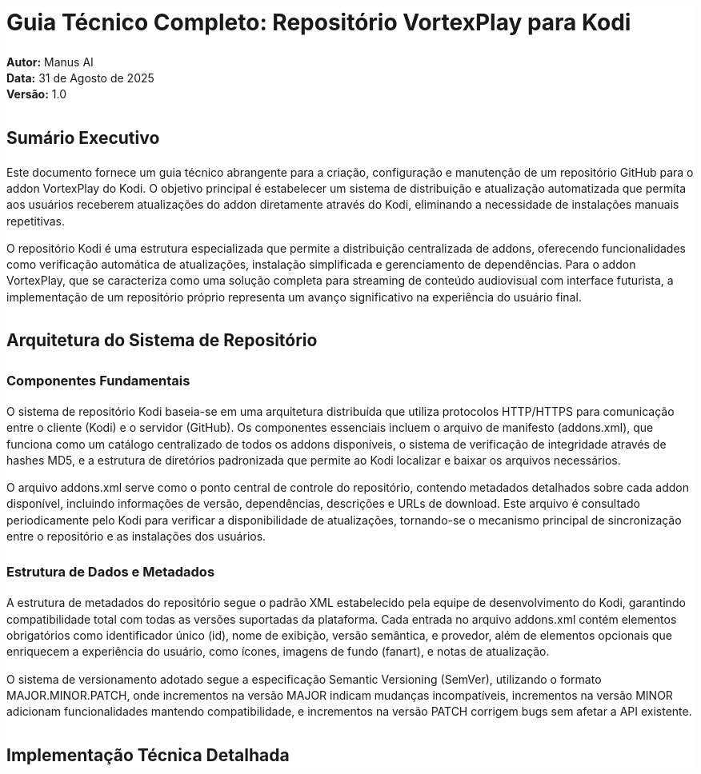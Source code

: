 # Guia Técnico Completo: Repositório VortexPlay para Kodi

**Autor:** Manus AI  
**Data:** 31 de Agosto de 2025  
**Versão:** 1.0

## Sumário Executivo

Este documento fornece um guia técnico abrangente para a criação, configuração e manutenção de um repositório GitHub para o addon VortexPlay do Kodi. O objetivo principal é estabelecer um sistema de distribuição e atualização automatizada que permita aos usuários receberem atualizações do addon diretamente através do Kodi, eliminando a necessidade de instalações manuais repetitivas.

O repositório Kodi é uma estrutura especializada que permite a distribuição centralizada de addons, oferecendo funcionalidades como verificação automática de atualizações, instalação simplificada e gerenciamento de dependências. Para o addon VortexPlay, que se caracteriza como uma solução completa para streaming de conteúdo audiovisual com interface futurista, a implementação de um repositório próprio representa um avanço significativo na experiência do usuário final.

## Arquitetura do Sistema de Repositório

### Componentes Fundamentais

O sistema de repositório Kodi baseia-se em uma arquitetura distribuída que utiliza protocolos HTTP/HTTPS para comunicação entre o cliente (Kodi) e o servidor (GitHub). Os componentes essenciais incluem o arquivo de manifesto (addons.xml), que funciona como um catálogo centralizado de todos os addons disponíveis, o sistema de verificação de integridade através de hashes MD5, e a estrutura de diretórios padronizada que permite ao Kodi localizar e baixar os arquivos necessários.

O arquivo addons.xml serve como o ponto central de controle do repositório, contendo metadados detalhados sobre cada addon disponível, incluindo informações de versão, dependências, descrições e URLs de download. Este arquivo é consultado periodicamente pelo Kodi para verificar a disponibilidade de atualizações, tornando-se o mecanismo principal de sincronização entre o repositório e as instalações dos usuários.

### Estrutura de Dados e Metadados

A estrutura de metadados do repositório segue o padrão XML estabelecido pela equipe de desenvolvimento do Kodi, garantindo compatibilidade total com todas as versões suportadas da plataforma. Cada entrada no arquivo addons.xml contém elementos obrigatórios como identificador único (id), nome de exibição, versão semântica, e provedor, além de elementos opcionais que enriquecem a experiência do usuário, como ícones, imagens de fundo (fanart), e notas de atualização.

O sistema de versionamento adotado segue a especificação Semantic Versioning (SemVer), utilizando o formato MAJOR.MINOR.PATCH, onde incrementos na versão MAJOR indicam mudanças incompatíveis, incrementos na versão MINOR adicionam funcionalidades mantendo compatibilidade, e incrementos na versão PATCH corrigem bugs sem afetar a API existente.




## Implementação Técnica Detalhada
